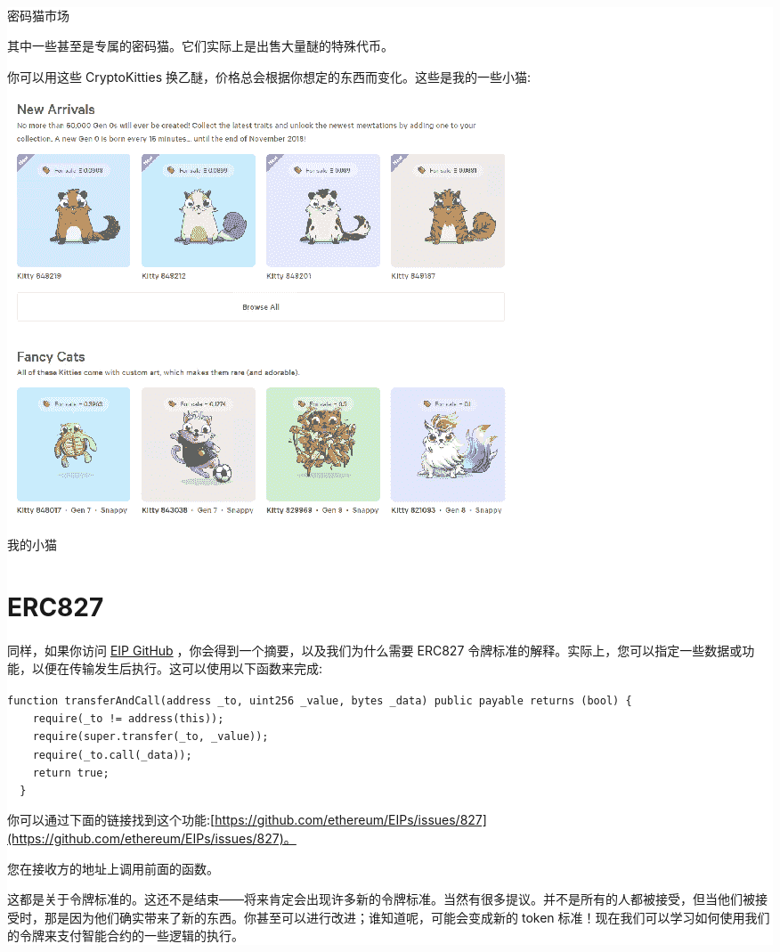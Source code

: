 密码猫市场

其中一些甚至是专属的密码猫。它们实际上是出售大量醚的特殊代币。

你可以用这些 CryptoKitties 换乙醚，价格总会根据你想定的东西而变化。这些是我的一些小猫:

![](img/49bd4d93-e219-4130-a842-d120b2635664.png)

我的小猫

# ERC827

同样，如果你访问 [EIP GitHub](http://github.com/ethereum/EIPs/issues/827) ，你会得到一个摘要，以及我们为什么需要 ERC827 令牌标准的解释。实际上，您可以指定一些数据或功能，以便在传输发生后执行。这可以使用以下函数来完成:

```
function transferAndCall(address _to, uint256 _value, bytes _data) public payable returns (bool) {
    require(_to != address(this));
    require(super.transfer(_to, _value));
    require(_to.call(_data));
    return true;
  }
```

你可以通过下面的链接找到这个功能:[https://github.com/ethereum/EIPs/issues/827](https://github.com/ethereum/EIPs/issues/827)。

您在接收方的地址上调用前面的函数。

这都是关于令牌标准的。这还不是结束——将来肯定会出现许多新的令牌标准。当然有很多提议。并不是所有的人都被接受，但当他们被接受时，那是因为他们确实带来了新的东西。你甚至可以进行改进；谁知道呢，可能会变成新的 token 标准！现在我们可以学习如何使用我们的令牌来支付智能合约的一些逻辑的执行。
